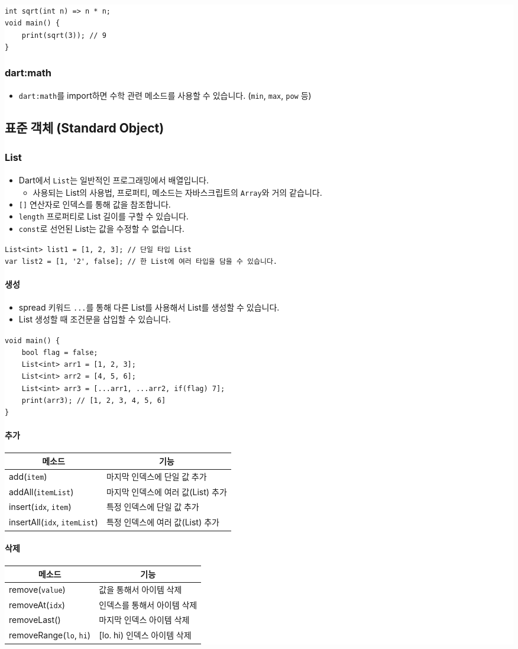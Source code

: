 ```
int sqrt(int n) => n * n;
void main() {
	print(sqrt(3)); // 9
}
```

### dart:math
- `dart:math`를 import하면 수학 관련 메소드를 사용할 수 있습니다. (`min`, `max`, `pow` 등)

## 표준 객체 (Standard Object)
### List
- Dart에서 `List`는 일반적인 프로그래밍에서 배열입니다.
	- 사용되는 List의 사용법, 프로퍼티, 메소드는 자바스크립트의 `Array`와 거의 같습니다.
- `[]` 연산자로 인덱스를 통해 값을 참조합니다.
- `length` 프로퍼티로 List 길이를 구할 수 있습니다.
- `const`로 선언된 List는 값을 수정할 수 없습니다.

```
List<int> list1 = [1, 2, 3]; // 단일 타입 List
var list2 = [1, '2', false]; // 한 List에 여러 타입을 담을 수 있습니다.
```

#### 생성
- spread 키워드 `...`를 통해 다른 List를 사용해서 List를 생성할 수 있습니다.
- List 생성할 때 조건문을 삽입할 수 있습니다.

```
void main() {
	bool flag = false;
	List<int> arr1 = [1, 2, 3];
	List<int> arr2 = [4, 5, 6];
	List<int> arr3 = [...arr1, ...arr2, if(flag) 7];
	print(arr3); // [1, 2, 3, 4, 5, 6]
}
```

#### 추가

|메소드|기능|
|---|---|
|add(`item`)|마지막 인덱스에 단일 값 추가|
|addAll(`itemList`)|마지막 인덱스에 여러 값(List) 추가|
|insert(`idx`, `item`)|특정 인덱스에 단일 값 추가|
|insertAll(`idx`, `itemList`)|특정 인덱스에 여러 값(List) 추가|

#### 삭제

|메소드|기능|
|---|---|
|remove(`value`)|값을 통해서 아이템 삭제|
|removeAt(`idx`)|인덱스를 통해서 아이템 삭제|
|removeLast()|마지막 인덱스 아이템 삭제|
|removeRange(`lo`, `hi`)|\[lo. hi) 인덱스 아이템 삭제|
